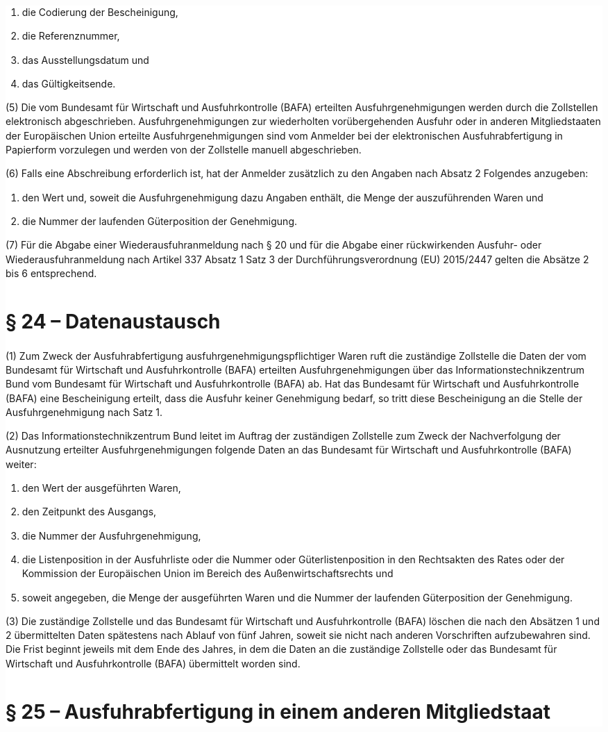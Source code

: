 1. die Codierung der Bescheinigung,

2. die Referenznummer,

3. das Ausstellungsdatum und

4. das Gültigkeitsende.

(5) Die vom Bundesamt für Wirtschaft und Ausfuhrkontrolle (BAFA) erteilten Ausfuhrgenehmigungen werden durch die Zollstellen elektronisch abgeschrieben. Ausfuhrgenehmigungen zur wiederholten vorübergehenden Ausfuhr oder in anderen Mitgliedstaaten der Europäischen Union erteilte Ausfuhrgenehmigungen sind vom Anmelder bei der elektronischen Ausfuhrabfertigung in Papierform vorzulegen und werden von der Zollstelle manuell abgeschrieben.

(6) Falls eine Abschreibung erforderlich ist, hat der Anmelder zusätzlich zu den Angaben nach Absatz 2 Folgendes anzugeben:

1. den Wert und, soweit die Ausfuhrgenehmigung dazu Angaben enthält, die Menge der auszuführenden Waren und

2. die Nummer der laufenden Güterposition der Genehmigung.

(7) Für die Abgabe einer Wiederausfuhranmeldung nach § 20 und für die Abgabe einer rückwirkenden Ausfuhr- oder Wiederausfuhranmeldung nach Artikel 337 Absatz 1 Satz 3 der Durchführungsverordnung (EU) 2015/2447 gelten die Absätze 2 bis 6 entsprechend.

# § 24 – Datenaustausch

(1) Zum Zweck der Ausfuhrabfertigung ausfuhrgenehmigungspflichtiger Waren ruft die zuständige Zollstelle die Daten der vom Bundesamt für Wirtschaft und Ausfuhrkontrolle (BAFA) erteilten Ausfuhrgenehmigungen über das Informationstechnikzentrum Bund vom Bundesamt für Wirtschaft und Ausfuhrkontrolle (BAFA) ab. Hat das Bundesamt für Wirtschaft und Ausfuhrkontrolle (BAFA) eine Bescheinigung erteilt, dass die Ausfuhr keiner Genehmigung bedarf, so tritt diese Bescheinigung an die Stelle der Ausfuhrgenehmigung nach Satz 1.

(2) Das Informationstechnikzentrum Bund leitet im Auftrag der zuständigen Zollstelle zum Zweck der Nachverfolgung der Ausnutzung erteilter Ausfuhrgenehmigungen folgende Daten an das Bundesamt für Wirtschaft und Ausfuhrkontrolle (BAFA) weiter:

1. den Wert der ausgeführten Waren,

2. den Zeitpunkt des Ausgangs,

3. die Nummer der Ausfuhrgenehmigung,

4. die Listenposition in der Ausfuhrliste oder die Nummer oder Güterlistenposition in den Rechtsakten des Rates oder der Kommission der Europäischen Union im Bereich des Außenwirtschaftsrechts und

5. soweit angegeben, die Menge der ausgeführten Waren und die Nummer der laufenden Güterposition der Genehmigung.

(3) Die zuständige Zollstelle und das Bundesamt für Wirtschaft und Ausfuhrkontrolle (BAFA) löschen die nach den Absätzen 1 und 2 übermittelten Daten spätestens nach Ablauf von fünf Jahren, soweit sie nicht nach anderen Vorschriften aufzubewahren sind. Die Frist beginnt jeweils mit dem Ende des Jahres, in dem die Daten an die zuständige Zollstelle oder das Bundesamt für Wirtschaft und Ausfuhrkontrolle (BAFA) übermittelt worden sind.

# § 25 – Ausfuhrabfertigung in einem anderen Mitgliedstaat
